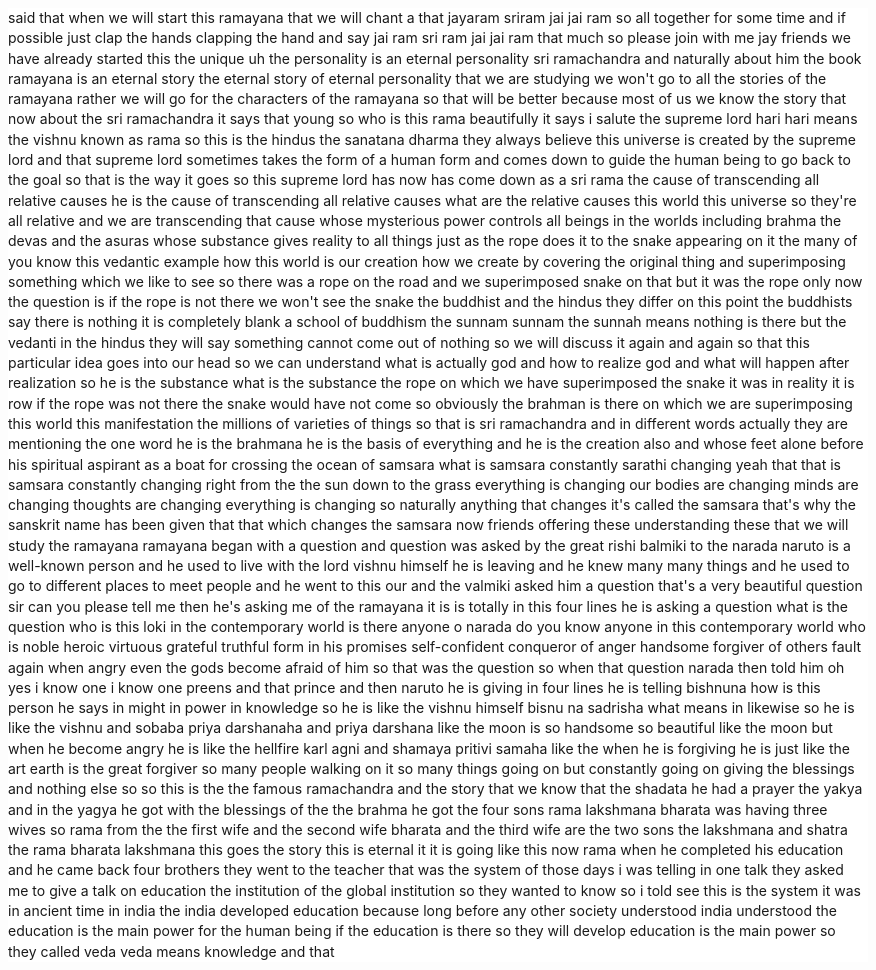 said that when we will start this ramayana that we will chant a that jayaram sriram jai jai ram so all together for some time and if possible just clap the hands clapping the hand and say jai ram sri ram jai jai ram that much so please join with me jay friends we have already started this the unique uh the personality is an eternal personality sri ramachandra and naturally about him the book ramayana is an eternal story the eternal story of eternal personality that we are studying we won't go to all the stories of the ramayana rather we will go for the characters of the ramayana so that will be better because most of us we know the story that now about the sri ramachandra it says that young so who is this rama beautifully it says i salute the supreme lord hari hari means the vishnu known as rama so this is the hindus the sanatana dharma they always believe this universe is created by the supreme lord and that supreme lord sometimes takes the form of a human form and comes down to guide the human being to go back to the goal so that is the way it goes so this supreme lord has now has come down as a sri rama the cause of transcending all relative causes he is the cause of transcending all relative causes what are the relative causes this world this universe so they're all relative and we are transcending that cause whose mysterious power controls all beings in the worlds including brahma the devas and the asuras whose substance gives reality to all things just as the rope does it to the snake appearing on it the many of you know this vedantic example how this world is our creation how we create by covering the original thing and superimposing something which we like to see so there was a rope on the road and we superimposed snake on that but it was the rope only now the question is if the rope is not there we won't see the snake the buddhist and the hindus they differ on this point the buddhists say there is nothing it is completely blank a school of buddhism the sunnam sunnam the sunnah means nothing is there but the vedanti in the hindus they will say something cannot come out of nothing so we will discuss it again and again so that this particular idea goes into our head so we can understand what is actually god and how to realize god and what will happen after realization so he is the substance what is the substance the rope on which we have superimposed the snake it was in reality it is row if the rope was not there the snake would have not come so obviously the brahman is there on which we are superimposing this world this manifestation the millions of varieties of things so that is sri ramachandra and in different words actually they are mentioning the one word he is the brahmana he is the basis of everything and he is the creation also and whose feet alone before his spiritual aspirant as a boat for crossing the ocean of samsara what is samsara constantly sarathi changing yeah that that is samsara constantly changing right from the the sun down to the grass everything is changing our bodies are changing minds are changing thoughts are changing everything is changing so naturally anything that changes it's called the samsara that's why the sanskrit name has been given that that which changes the samsara now friends offering these understanding these that we will study the ramayana ramayana began with a question and question was asked by the great rishi balmiki to the narada naruto is a well-known person and he used to live with the lord vishnu himself he is leaving and he knew many many things and he used to go to different places to meet people and he went to this our and the valmiki asked him a question that's a very beautiful question sir can you please tell me then he's asking me of the ramayana it is is totally in this four lines he is asking a question what is the question who is this loki in the contemporary world is there anyone o narada do you know anyone in this contemporary world who is noble heroic virtuous grateful truthful form in his promises self-confident conqueror of anger handsome forgiver of others fault again when angry even the gods become afraid of him so that was the question so when that question narada then told him oh yes i know one i know one preens and that prince and then naruto he is giving in four lines he is telling bishnuna how is this person he says in might in power in knowledge so he is like the vishnu himself bisnu na sadrisha what means in likewise so he is like the vishnu and sobaba priya darshanaha and priya darshana like the moon is so handsome so beautiful like the moon but when he become angry he is like the hellfire karl agni and shamaya pritivi samaha like the when he is forgiving he is just like the art earth is the great forgiver so many people walking on it so many things going on but constantly going on giving the blessings and nothing else so so this is the the famous ramachandra and the story that we know that the shadata he had a prayer the yakya and in the yagya he got with the blessings of the the brahma he got the four sons rama lakshmana bharata was having three wives so rama from the the first wife and the second wife bharata and the third wife are the two sons the lakshmana and shatra the rama bharata lakshmana this goes the story this is eternal it it is going like this now rama when he completed his education and he came back four brothers they went to the teacher that was the system of those days i was telling in one talk they asked me to give a talk on education the institution of the global institution so they wanted to know so i told see this is the system it was in ancient time in india the india developed education because long before any other society understood india understood the education is the main power for the human being if the education is there so they will develop education is the main power so they called veda veda means knowledge and that